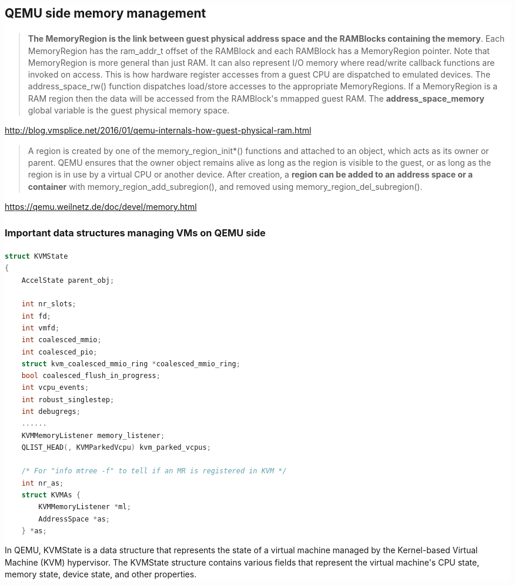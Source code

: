 ## QEMU side memory management 
>**The MemoryRegion is the link between guest physical address space and the 
>RAMBlocks containing the memory**. Each MemoryRegion has the ram_addr_t offset 
>of the RAMBlock and each RAMBlock has a MemoryRegion pointer.
>Note that MemoryRegion is more general than just RAM. It can also represent I/O
>memory where read/write callback functions are invoked on access. This is how 
>hardware register accesses from a guest CPU are dispatched to emulated devices.
>The address_space_rw() function dispatches load/store accesses to the 
>appropriate MemoryRegions. If a MemoryRegion is a RAM region then the data will
>be accessed from the RAMBlock's mmapped guest RAM. The **address_space_memory** 
>global variable is the guest physical memory space.

http://blog.vmsplice.net/2016/01/qemu-internals-how-guest-physical-ram.html


>A region is created by one of the memory_region_init*() functions and attached
>to an object, which acts as its owner or parent. QEMU ensures that the owner 
>object remains alive as long as the region is visible to the guest, or as long
>as the region is in use by a virtual CPU or another device. After creation, a 
>**region can be added to an address space or a container** with 
>memory_region_add_subregion(), and removed using memory_region_del_subregion().

https://qemu.weilnetz.de/doc/devel/memory.html


### Important data structures managing VMs on QEMU side 
```cpp
struct KVMState
{
    AccelState parent_obj;

    int nr_slots;
    int fd;
    int vmfd;
    int coalesced_mmio;
    int coalesced_pio;
    struct kvm_coalesced_mmio_ring *coalesced_mmio_ring;
    bool coalesced_flush_in_progress;
    int vcpu_events;
    int robust_singlestep;
    int debugregs;
    ......
    KVMMemoryListener memory_listener;
    QLIST_HEAD(, KVMParkedVcpu) kvm_parked_vcpus;

    /* For "info mtree -f" to tell if an MR is registered in KVM */
    int nr_as;
    struct KVMAs {
        KVMMemoryListener *ml;
        AddressSpace *as;
    } *as;
```
In QEMU, KVMState is a data structure that represents the state of a virtual 
machine managed by the Kernel-based Virtual Machine (KVM) hypervisor. The 
KVMState structure contains various fields that represent the virtual machine's 
CPU state, memory state, device state, and other properties.
